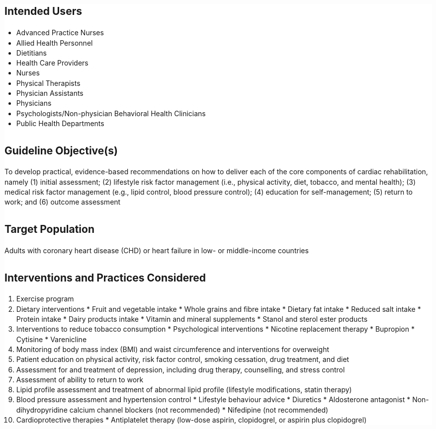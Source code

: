 ## Intended Users

- Advanced Practice Nurses
- Allied Health Personnel
- Dietitians
- Health Care Providers
- Nurses
- Physical Therapists
- Physician Assistants
- Physicians
- Psychologists/Non-physician Behavioral Health Clinicians
- Public Health Departments

## Guideline Objective(s)



To develop practical, evidence-based recommendations on how to deliver each of the core components of cardiac rehabilitation, namely (1) initial assessment; (2) lifestyle risk factor management (i.e., physical activity, diet, tobacco, and mental health); (3) medical risk factor management (e.g., lipid control, blood pressure control); (4) education for self-management; (5) return to work; and (6) outcome assessment

## Target Population



Adults with coronary heart disease (CHD) or heart failure in low- or middle-income countries

## Interventions and Practices Considered



  1. Exercise program 
  2. Dietary interventions 
    * Fruit and vegetable intake 
    * Whole grains and fibre intake 
    * Dietary fat intake 
    * Reduced salt intake 
    * Protein intake 
    * Dairy products intake 
    * Vitamin and mineral supplements 
    * Stanol and sterol ester products 
  3. Interventions to reduce tobacco consumption 
    * Psychological interventions 
    * Nicotine replacement therapy 
    * Bupropion 
    * Cytisine 
    * Varenicline 
  4. Monitoring of body mass index (BMI) and waist circumference and interventions for overweight 
  5. Patient education on physical activity, risk factor control, smoking cessation, drug treatment, and diet 
  6. Assessment for and treatment of depression, including drug therapy, counselling, and stress control 
  7. Assessment of ability to return to work 
  8. Lipid profile assessment and treatment of abnormal lipid profile (lifestyle modifications, statin therapy) 
  9. Blood pressure assessment and hypertension control 
    * Lifestyle behaviour advice 
    * Diuretics 
    * Aldosterone antagonist 
    * Non-dihydropyridine calcium channel blockers (not recommended) 
    * Nifedipine (not recommended) 
  10. Cardioprotective therapies 
    * Antiplatelet therapy (low-dose aspirin, clopidogrel, or aspirin plus clopidogrel) 